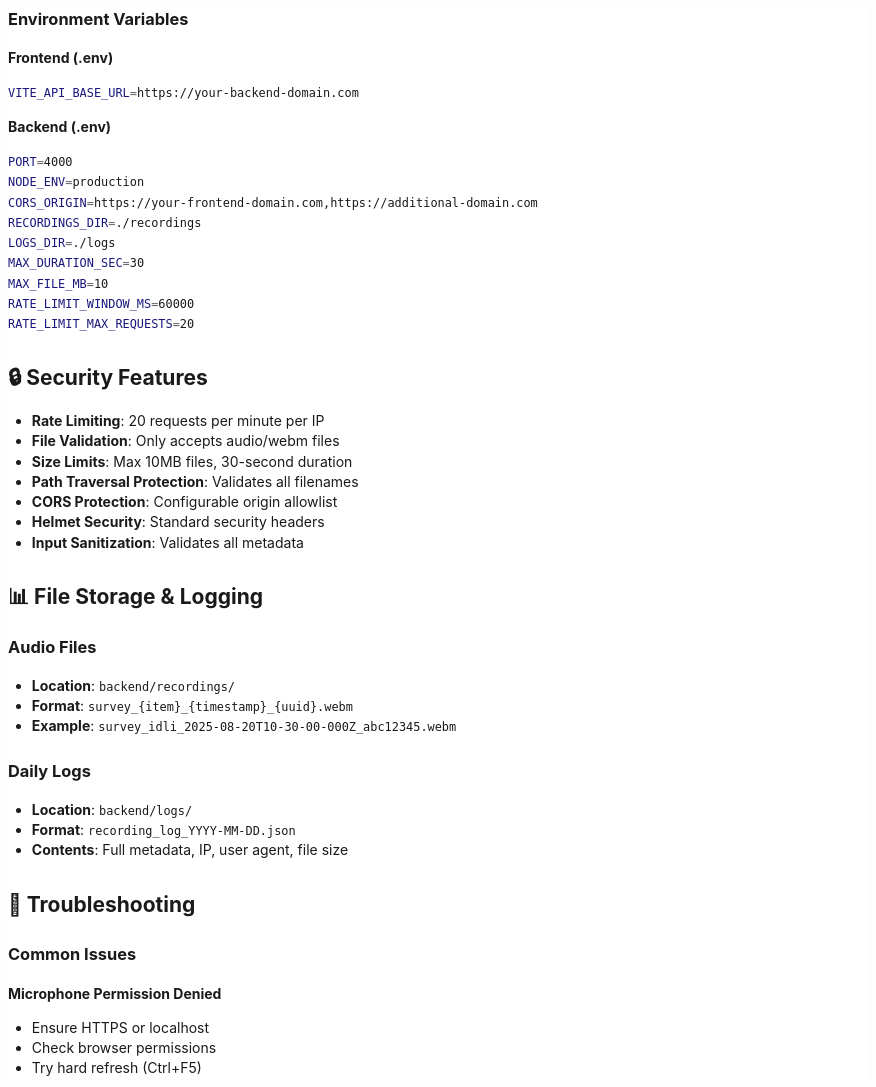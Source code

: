 ### Environment Variables

**Frontend (.env)**
```bash
VITE_API_BASE_URL=https://your-backend-domain.com
```

**Backend (.env)**
```bash
PORT=4000
NODE_ENV=production
CORS_ORIGIN=https://your-frontend-domain.com,https://additional-domain.com
RECORDINGS_DIR=./recordings
LOGS_DIR=./logs
MAX_DURATION_SEC=30
MAX_FILE_MB=10
RATE_LIMIT_WINDOW_MS=60000
RATE_LIMIT_MAX_REQUESTS=20
```

## 🔒 Security Features

- **Rate Limiting**: 20 requests per minute per IP
- **File Validation**: Only accepts audio/webm files
- **Size Limits**: Max 10MB files, 30-second duration
- **Path Traversal Protection**: Validates all filenames
- **CORS Protection**: Configurable origin allowlist
- **Helmet Security**: Standard security headers
- **Input Sanitization**: Validates all metadata

## 📊 File Storage & Logging

### Audio Files
- **Location**: `backend/recordings/`
- **Format**: `survey_{item}_{timestamp}_{uuid}.webm`
- **Example**: `survey_idli_2025-08-20T10-30-00-000Z_abc12345.webm`

### Daily Logs
- **Location**: `backend/logs/`
- **Format**: `recording_log_YYYY-MM-DD.json`
- **Contents**: Full metadata, IP, user agent, file size

## 🐛 Troubleshooting

### Common Issues

**Microphone Permission Denied**
- Ensure HTTPS or localhost
- Check browser permissions
- Try hard refresh (Ctrl+F5)
